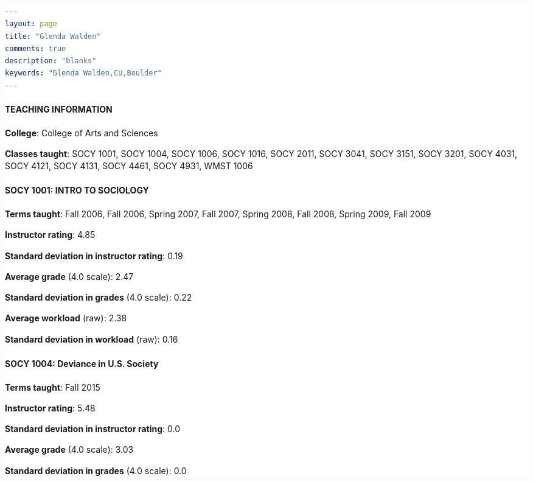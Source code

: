 ```yaml
---
layout: page
title: "Glenda Walden" 
comments: true
description: "blanks"
keywords: "Glenda Walden,CU,Boulder"
---
```

<head>
<script src="https://ajax.googleapis.com/ajax/libs/jquery/2.1.3/jquery.min.js"></script>
<script src="https://dl.dropboxusercontent.com/s/pc42nxpaw1ea4o9/highcharts.js?dl=0"></script>

<style type="text/css">@font-face {
	font-family: "Bebas Neue";
	src: url(https://www.filehosting.org/file/details/544349/BebasNeue Regular.otf) format("opentype");
	}
	h1.Bebas { 
		font-family: "Bebas Neue", Verdana, Tahoma;
	}
</style>
</head>
	   
#### TEACHING INFORMATION

**College**: College of Arts and Sciences

**Classes taught**: SOCY 1001, SOCY 1004, SOCY 1006, SOCY 1016, SOCY 2011, SOCY 3041, SOCY 3151, SOCY 3201, SOCY 4031, SOCY 4121, SOCY 4131, SOCY 4461, SOCY 4931, WMST 1006

#### SOCY 1001: INTRO TO SOCIOLOGY

**Terms taught**: Fall 2006, Fall 2006, Spring 2007, Fall 2007, Spring 2008, Fall 2008, Spring 2009, Fall 2009

**Instructor rating**: 4.85

**Standard deviation in instructor rating**: 0.19

**Average grade** (4.0 scale): 2.47

**Standard deviation in grades** (4.0 scale): 0.22

**Average workload** (raw): 2.38

**Standard deviation in workload** (raw): 0.16

#### SOCY 1004: Deviance in U.S. Society

**Terms taught**: Fall 2015

**Instructor rating**: 5.48

**Standard deviation in instructor rating**: 0.0

**Average grade** (4.0 scale): 3.03

**Standard deviation in grades** (4.0 scale): 0.0
